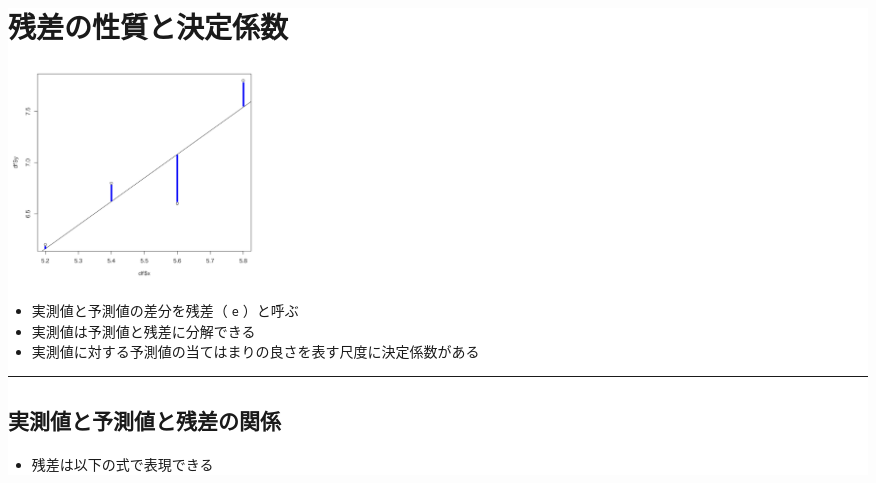 # 残差の性質と決定係数

<img src="img/521.png" width="250px">

* 実測値と予測値の差分を残差（ `e` ）と呼ぶ
* 実測値は予測値と残差に分解できる
* 実測値に対する予測値の当てはまりの良さを表す尺度に決定係数がある

---

## 実測値と予測値と残差の関係

* 残差は以下の式で表現できる
